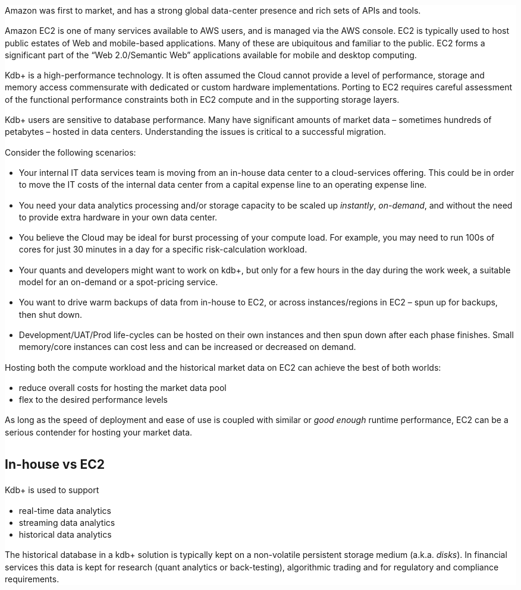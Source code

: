 Amazon was first to market, and has a strong global data-center presence and rich sets of APIs and tools.

Amazon EC2 is one of many services available to AWS users, and is managed via the AWS console. EC2 is typically used to host public estates of Web and mobile-based applications. Many of these are ubiquitous and familiar to the public. EC2 forms a significant part of the “Web 2.0/Semantic Web” applications available for mobile and desktop computing.

Kdb+ is a high-performance technology. It is often assumed the Cloud cannot provide a level of performance, storage and memory access commensurate with dedicated or custom hardware implementations. Porting to EC2 requires careful assessment of the functional performance constraints both in EC2 compute and in the supporting storage layers.

Kdb+ users are sensitive to database performance. Many have significant amounts of market data – sometimes hundreds of petabytes – hosted in data centers. Understanding the issues is critical to a successful migration.

Consider the following scenarios:

-   Your internal IT data services team is moving from an in-house data center to a cloud-services offering. This could be in order to move the IT costs of the internal data center from a capital expense line to an operating expense line.

-   You need your data analytics processing and/or storage capacity to be scaled up _instantly_, _on-demand_, and without the need to provide extra hardware in your own data center.

-   You believe the Cloud may be ideal for burst processing of your compute load. For example, you may need to run 100s of cores for just 30 minutes in a day for a specific risk-calculation workload.

-   Your quants and developers might want to work on kdb+, but only for a few hours in the day during the work week, a suitable model for an on-demand or a spot-pricing service.

-   You want to drive warm backups of data from in-house to EC2, or across instances/regions in EC2 – spun up for backups, then shut down.

-   Development/UAT/Prod life-cycles can be hosted on their own instances and then spun down after each phase finishes. Small memory/core instances can cost less and can be increased or decreased on demand.

Hosting both the compute workload and the historical market data on
EC2 can achieve the best of both worlds: 

-   reduce overall costs for hosting the market data pool
-   flex to the desired performance levels

As long as the speed of deployment and ease of use is coupled with similar or _good enough_ runtime performance, EC2 can be a serious contender for hosting your market data.


## In-house vs EC2

Kdb+ is used to support 

-   real-time data analytics
-   streaming data analytics
-   historical data analytics

The historical database in a kdb+ solution is typically kept on a non-volatile persistent storage medium (a.k.a. _disks_). 
In financial services this data is kept for research (quant analytics or back-testing), algorithmic trading and for regulatory and compliance requirements.
